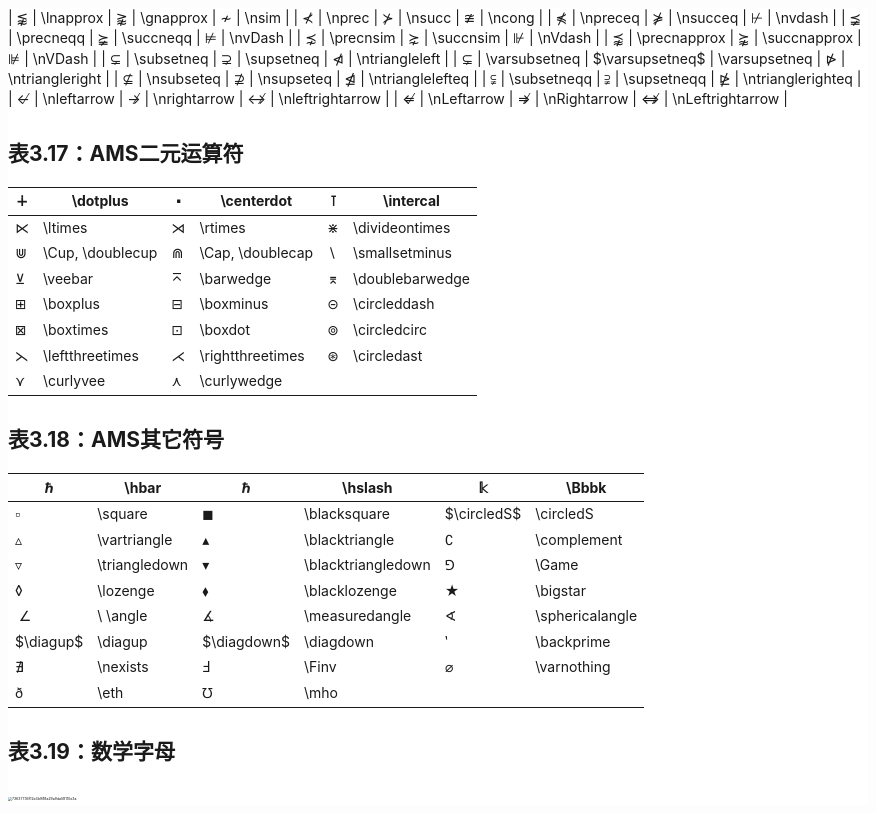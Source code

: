 | $\lnapprox$     | \lnapprox     | $\gnapprox$     | \gnapprox     | $\nsim$             | \nsim             |
| $\nprec$        | \nprec        | $\nsucc$        | \nsucc        | $\ncong$            | \ncong            |
| $\npreceq$      | \npreceq      | $\nsucceq$      | \nsucceq      | $\nvdash$           | \nvdash           |
| $\precneqq$     | \precneqq     | $\succneqq$     | \succneqq     | $\nvDash$           | \nvDash           |
| $\precnsim$     | \precnsim     | $\succnsim$     | \succnsim     | $\nVdash$           | \nVdash           |
| $\precnapprox$  | \precnapprox  | $\succnapprox$  | \succnapprox  | $\nVDash$           | \nVDash           |
| $\subsetneq$    | \subsetneq    | $\supsetneq$    | \supsetneq    | $\ntriangleleft$    | \ntriangleleft    |
| $\varsubsetneq$ | \varsubsetneq | $\varsupsetneq$ | \varsupsetneq | $\ntriangleright$   | \ntriangleright   |
| $\nsubseteq$    | \nsubseteq    | $\nsupseteq$    | \nsupseteq    | $\ntrianglelefteq$  | \ntrianglelefteq  |
| $\subsetneqq$   | \subsetneqq   | $\supsetneqq$   | \supsetneqq   | $\ntrianglerighteq$ | \ntrianglerighteq |
| $\nleftarrow$   | \nleftarrow   | $\nrightarrow$  | \nrightarrow  | $\nleftrightarrow$  | \nleftrightarrow  |
| $\nLeftarrow$   | \nLeftarrow   | $\nRightarrow$  | \nRightarrow  | $\nLeftrightarrow$  | \nLeftrightarrow  |

## 表3.17：AMS二元运算符

| $\dotplus$        | \dotplus         | $\centerdot$       | \centerdot       | $\intercal$       | \intercal       |
| ----------------- | ---------------- | ------------------ | ---------------- | ----------------- | --------------- |
| $\ltimes$         | \ltimes          | $\rtimes$          | \rtimes          | $\divideontimes$  | \divideontimes  |
| $\Cup$            | \Cup, \doublecup | $\Cap$             | \Cap, \doublecap | $\smallsetminus$  | \smallsetminus  |
| $\veebar$         | \veebar          | $\barwedge$        | \barwedge        | $\doublebarwedge$ | \doublebarwedge |
| $\boxplus$        | \boxplus         | $\boxminus$        | \boxminus        | $\circleddash$    | \circleddash    |
| $\boxtimes$       | \boxtimes        | $\boxdot$          | \boxdot          | $\circledcirc$    | \circledcirc    |
| $\leftthreetimes$ | \leftthreetimes  | $\rightthreetimes$ | \rightthreetimes | $\circledast$     | \circledast     |
| $\curlyvee$       | \curlyvee        | $\curlywedge$      | \curlywedge      |                   |                 |

## 表3.18：AMS其它符号

| $\hbar$         | \hbar         | $\hslash$            | \hslash            | $\Bbbk$           | \Bbbk           |
| --------------- | ------------- | -------------------- | ------------------ | ----------------- | --------------- |
| $\square$       | \square       | $\blacksquare$       | \blacksquare       | $\circledS$       | \circledS       |
| $\vartriangle$  | \vartriangle  | $\blacktriangle$     | \blacktriangle     | $\complement$     | \complement     |
| $\triangledown$ | \triangledown | $\blacktriangledown$ | \blacktriangledown | $\Game$           | \Game           |
| $\lozenge$      | \lozenge      | $\blacklozenge$      | \blacklozenge      | $\bigstar$        | \bigstar        |
| $\ \angle$      | \ \angle      | $\measuredangle$     | \measuredangle     | $\sphericalangle$ | \sphericalangle |
| $\diagup$       | \diagup       | $\diagdown$          | \diagdown          | $\backprime$      | \backprime      |
| $\nexists$      | \nexists      | $\Finv$              | \Finv              | $\varnothing$     | \varnothing     |
| $\eth$          | \eth          | $\mho$               | \mho               |                   |                 |

## 表3.19：数学字母

<img src="https://gitee.com/qiajue/pic_base/raw/master/github.io/73637736f12e4b988a29a9da58110e3a.png" alt="73637736f12e4b988a29a9da58110e3a" style="zoom: 25%;" />

